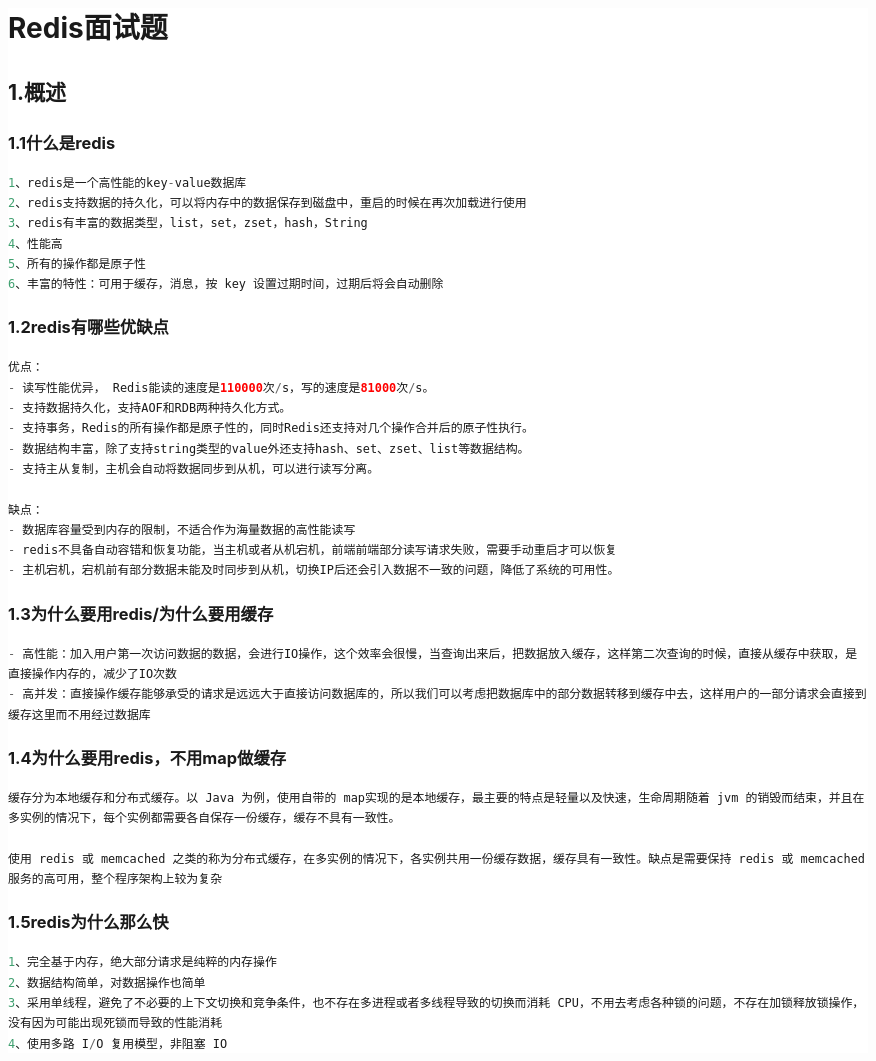 # Redis面试题

## 1.概述

### 1.1什么是redis

```java
1、redis是一个高性能的key-value数据库
2、redis支持数据的持久化，可以将内存中的数据保存到磁盘中，重启的时候在再次加载进行使用
3、redis有丰富的数据类型，list，set，zset，hash，String
4、性能高
5、所有的操作都是原子性  
6、丰富的特性：可用于缓存，消息，按 key 设置过期时间，过期后将会自动删除 
```

### 1.2redis有哪些优缺点

```java
优点：
- 读写性能优异， Redis能读的速度是110000次/s，写的速度是81000次/s。
- 支持数据持久化，支持AOF和RDB两种持久化方式。
- 支持事务，Redis的所有操作都是原子性的，同时Redis还支持对几个操作合并后的原子性执行。
- 数据结构丰富，除了支持string类型的value外还支持hash、set、zset、list等数据结构。
- 支持主从复制，主机会自动将数据同步到从机，可以进行读写分离。

缺点：
- 数据库容量受到内存的限制，不适合作为海量数据的高性能读写
- redis不具备自动容错和恢复功能，当主机或者从机宕机，前端前端部分读写请求失败，需要手动重启才可以恢复
- 主机宕机，宕机前有部分数据未能及时同步到从机，切换IP后还会引入数据不一致的问题，降低了系统的可用性。
```

### 1.3为什么要用redis/为什么要用缓存

```java
- 高性能：加入用户第一次访问数据的数据，会进行IO操作，这个效率会很慢，当查询出来后，把数据放入缓存，这样第二次查询的时候，直接从缓存中获取，是直接操作内存的，减少了IO次数
- 高并发：直接操作缓存能够承受的请求是远远大于直接访问数据库的，所以我们可以考虑把数据库中的部分数据转移到缓存中去，这样用户的一部分请求会直接到缓存这里而不用经过数据库
```

### 1.4为什么要用redis，不用map做缓存

```java
缓存分为本地缓存和分布式缓存。以 Java 为例，使用自带的 map实现的是本地缓存，最主要的特点是轻量以及快速，生命周期随着 jvm 的销毁而结束，并且在多实例的情况下，每个实例都需要各自保存一份缓存，缓存不具有一致性。

使用 redis 或 memcached 之类的称为分布式缓存，在多实例的情况下，各实例共用一份缓存数据，缓存具有一致性。缺点是需要保持 redis 或 memcached服务的高可用，整个程序架构上较为复杂
```

### 1.5redis为什么那么快

```java
1、完全基于内存，绝大部分请求是纯粹的内存操作
2、数据结构简单，对数据操作也简单
3、采用单线程，避免了不必要的上下文切换和竞争条件，也不存在多进程或者多线程导致的切换而消耗 CPU，不用去考虑各种锁的问题，不存在加锁释放锁操作，没有因为可能出现死锁而导致的性能消耗
4、使用多路 I/O 复用模型，非阻塞 IO
```
